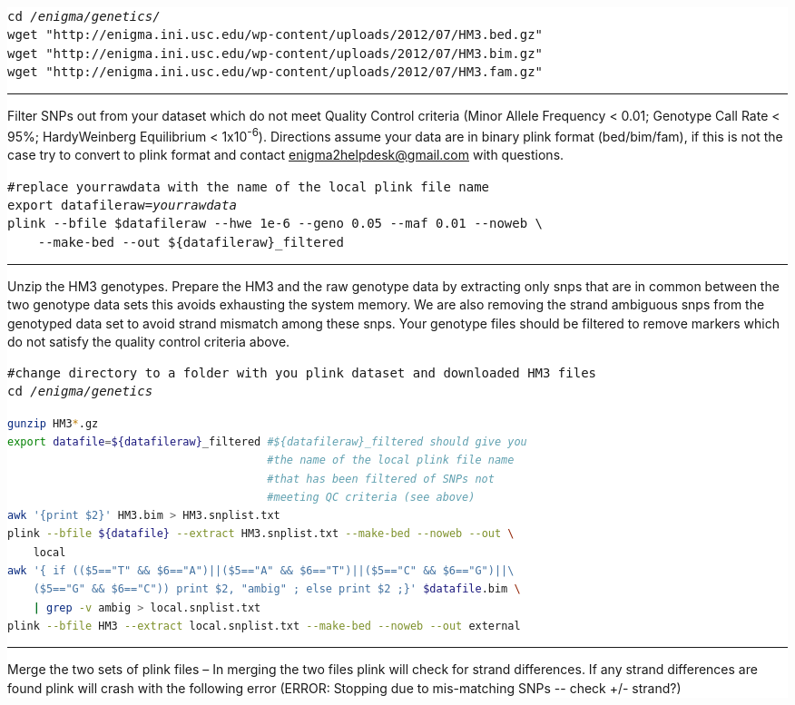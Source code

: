 <pre>
cd <i>/enigma/genetics/</i>
wget "http://enigma.ini.usc.edu/wp-content/uploads/2012/07/HM3.bed.gz"
wget "http://enigma.ini.usc.edu/wp-content/uploads/2012/07/HM3.bim.gz"
wget "http://enigma.ini.usc.edu/wp-content/uploads/2012/07/HM3.fam.gz"
</pre>

---

Filter SNPs out from your dataset which do not meet Quality Control criteria 
(Minor Allele Frequency < 0.01; Genotype Call Rate < 95%; HardyWeinberg 
Equilibrium < 1x10<sup>-6</sup>). Directions assume your data are in binary 
plink format (bed/bim/fam), if this is not the case try to convert to plink 
format and contact enigma2helpdesk@gmail.com with questions.

<pre>
#replace yourrawdata with the name of the local plink file name
export datafileraw=<i>yourrawdata</i>
plink --bfile $datafileraw --hwe 1e-6 --geno 0.05 --maf 0.01 --noweb \
    --make-bed --out ${datafileraw}_filtered
</pre>

---

Unzip the HM3 genotypes. Prepare the HM3 and the raw genotype data by extracting
only snps that are in common between the two genotype data sets this avoids 
exhausting the system memory. We are also removing the strand ambiguous snps 
from the genotyped data set to avoid strand mismatch among these snps. Your 
genotype files should be filtered to remove markers which do not satisfy the 
quality control criteria above.

<pre>
#change directory to a folder with you plink dataset and downloaded HM3 files
cd <i>/enigma/genetics</i>
</pre>

```bash
gunzip HM3*.gz
export datafile=${datafileraw}_filtered #${datafileraw}_filtered should give you
                                        #the name of the local plink file name 
                                        #that has been filtered of SNPs not 
                                        #meeting QC criteria (see above)
awk '{print $2}' HM3.bim > HM3.snplist.txt
plink --bfile ${datafile} --extract HM3.snplist.txt --make-bed --noweb --out \
    local
awk '{ if (($5=="T" && $6=="A")||($5=="A" && $6=="T")||($5=="C" && $6=="G")||\
    ($5=="G" && $6=="C")) print $2, "ambig" ; else print $2 ;}' $datafile.bim \
    | grep -v ambig > local.snplist.txt
plink --bfile HM3 --extract local.snplist.txt --make-bed --noweb --out external
```

---

Merge the two sets of plink files – In merging the two files plink will check 
for strand differences. If any strand differences are found plink will crash 
with the following error (ERROR: Stopping due to mis-matching SNPs -- check +/- 
strand?)
